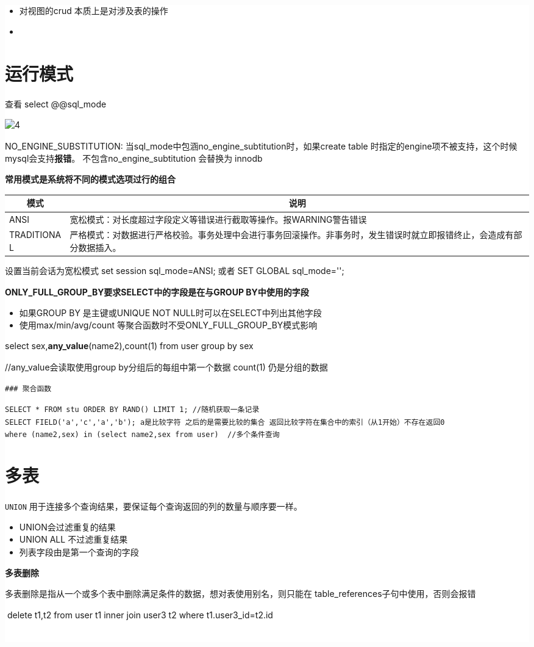 * 对视图的crud 本质上是对涉及表的操作

* 

# 运行模式

查看 select @@sql_mode

![4](C:\Users\Administrator\Desktop\复习\素材\pic\sql\4.jpg)

NO_ENGINE_SUBSTITUTION: 当sql_mode中包涵no_engine_subtitution时，如果create table 时指定的engine项不被支持，这个时候mysql会支持**报错**。 不包含no_engine_subtitution 会替换为 innodb

**常用模式是系统将不同的模式选项过行的组合**

| 模式        | 说明                                                         |
| ----------- | ------------------------------------------------------------ |
| ANSI        | 宽松模式：对长度超过字段定义等错误进行截取等操作。报WARNING警告错误 |
| TRADITIONAL | 严格模式：对数据进行严格校验。事务处理中会进行事务回滚操作。非事务时，发生错误时就立即报错终止，会造成有部分数据插入。 |

设置当前会话为宽松模式  set session sql_mode=ANSI; 或者 SET GLOBAL sql_mode='';

**ONLY_FULL_GROUP_BY要求SELECT中的字段是在与GROUP BY中使用的字段**

- 如果GROUP BY 是主键或UNIQUE NOT NULL时可以在SELECT中列出其他字段
- 使用max/min/avg/count 等聚合函数时不受ONLY_FULL_GROUP_BY模式影响

select sex,**any_value**(name2),count(1) from user group by sex 

//any_value会读取使用group by分组后的每组中第一个数据  count(1) 仍是分组的数据

	### 聚合函数

```
SELECT * FROM stu ORDER BY RAND() LIMIT 1; //随机获取一条记录
SELECT FIELD('a','c','a','b'); a是比较字符 之后的是需要比较的集合 返回比较字符在集合中的索引（从1开始）不存在返回0
where (name2,sex) in (select name2,sex from user)  //多个条件查询

```

# 多表

`UNION` 用于连接多个查询结果，要保证每个查询返回的列的数量与顺序要一样。

- UNION会过滤重复的结果
- UNION ALL 不过滤重复结果
- 列表字段由是第一个查询的字段

**多表删除**

​	多表删除是指从一个或多个表中删除满足条件的数据，想对表使用别名，则只能在 table_references子句中使用，否则会报错 

​	delete t1,t2 from user t1 inner join user3 t2 where t1.user3_id=t2.id

​	
